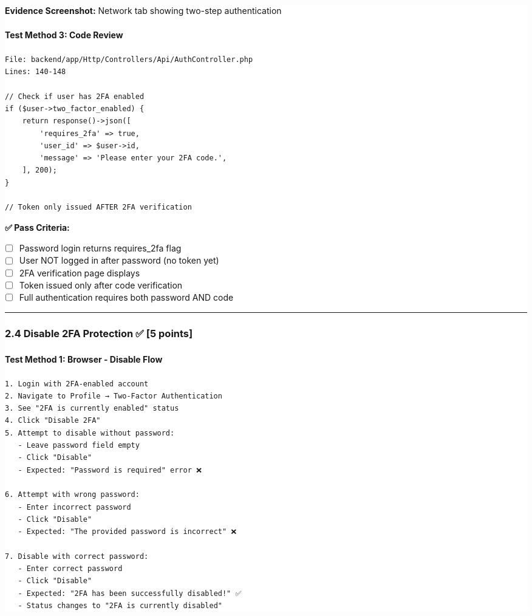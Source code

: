 **Evidence Screenshot:** Network tab showing two-step authentication

#### Test Method 3: Code Review
```
File: backend/app/Http/Controllers/Api/AuthController.php
Lines: 140-148

// Check if user has 2FA enabled
if ($user->two_factor_enabled) {
    return response()->json([
        'requires_2fa' => true,
        'user_id' => $user->id,
        'message' => 'Please enter your 2FA code.',
    ], 200);
}

// Token only issued AFTER 2FA verification
```

**✅ Pass Criteria:**
- [ ] Password login returns requires_2fa flag
- [ ] User NOT logged in after password (no token yet)
- [ ] 2FA verification page displays
- [ ] Token issued only after code verification
- [ ] Full authentication requires both password AND code

---

### 2.4 Disable 2FA Protection ✅ [5 points]

#### Test Method 1: Browser - Disable Flow
```
1. Login with 2FA-enabled account
2. Navigate to Profile → Two-Factor Authentication
3. See "2FA is currently enabled" status
4. Click "Disable 2FA"
5. Attempt to disable without password:
   - Leave password field empty
   - Click "Disable"
   - Expected: "Password is required" error ❌

6. Attempt with wrong password:
   - Enter incorrect password
   - Click "Disable"
   - Expected: "The provided password is incorrect" ❌

7. Disable with correct password:
   - Enter correct password
   - Click "Disable"
   - Expected: "2FA has been successfully disabled!" ✅
   - Status changes to "2FA is currently disabled"
```
